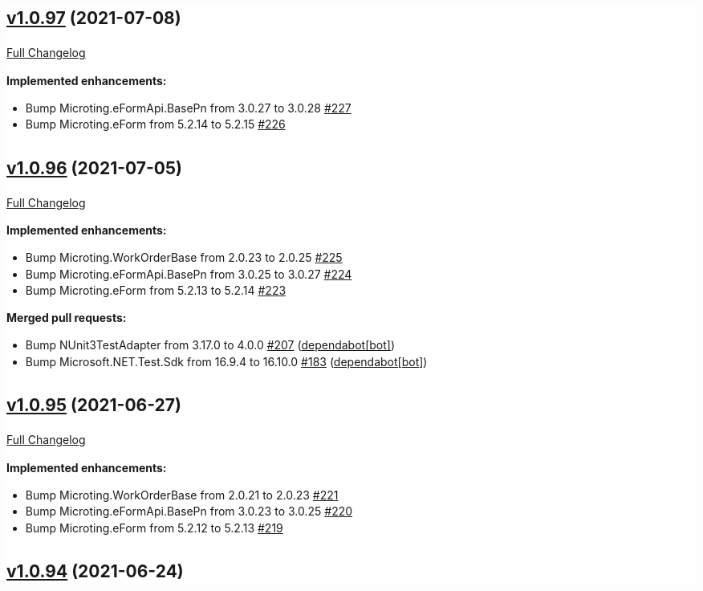 ## [v1.0.97](https://github.com/microting/eform-service-workorder-plugin/tree/v1.0.97) (2021-07-08)

[Full Changelog](https://github.com/microting/eform-service-workorder-plugin/compare/v1.0.96...v1.0.97)

**Implemented enhancements:**

- Bump Microting.eFormApi.BasePn from 3.0.27 to 3.0.28 [\#227](https://github.com/microting/eform-service-workorder-plugin/issues/227)
- Bump Microting.eForm from 5.2.14 to 5.2.15 [\#226](https://github.com/microting/eform-service-workorder-plugin/issues/226)

## [v1.0.96](https://github.com/microting/eform-service-workorder-plugin/tree/v1.0.96) (2021-07-05)

[Full Changelog](https://github.com/microting/eform-service-workorder-plugin/compare/v1.0.95...v1.0.96)

**Implemented enhancements:**

- Bump Microting.WorkOrderBase from 2.0.23 to 2.0.25 [\#225](https://github.com/microting/eform-service-workorder-plugin/issues/225)
- Bump Microting.eFormApi.BasePn from 3.0.25 to 3.0.27 [\#224](https://github.com/microting/eform-service-workorder-plugin/issues/224)
- Bump Microting.eForm from 5.2.13 to 5.2.14 [\#223](https://github.com/microting/eform-service-workorder-plugin/issues/223)

**Merged pull requests:**

- Bump NUnit3TestAdapter from 3.17.0 to 4.0.0 [\#207](https://github.com/microting/eform-service-workorder-plugin/pull/207) ([dependabot[bot]](https://github.com/apps/dependabot))
- Bump Microsoft.NET.Test.Sdk from 16.9.4 to 16.10.0 [\#183](https://github.com/microting/eform-service-workorder-plugin/pull/183) ([dependabot[bot]](https://github.com/apps/dependabot))

## [v1.0.95](https://github.com/microting/eform-service-workorder-plugin/tree/v1.0.95) (2021-06-27)

[Full Changelog](https://github.com/microting/eform-service-workorder-plugin/compare/v1.0.94...v1.0.95)

**Implemented enhancements:**

- Bump Microting.WorkOrderBase from 2.0.21 to 2.0.23 [\#221](https://github.com/microting/eform-service-workorder-plugin/issues/221)
- Bump Microting.eFormApi.BasePn from 3.0.23 to 3.0.25 [\#220](https://github.com/microting/eform-service-workorder-plugin/issues/220)
- Bump Microting.eForm from 5.2.12 to 5.2.13 [\#219](https://github.com/microting/eform-service-workorder-plugin/issues/219)

## [v1.0.94](https://github.com/microting/eform-service-workorder-plugin/tree/v1.0.94) (2021-06-24)
